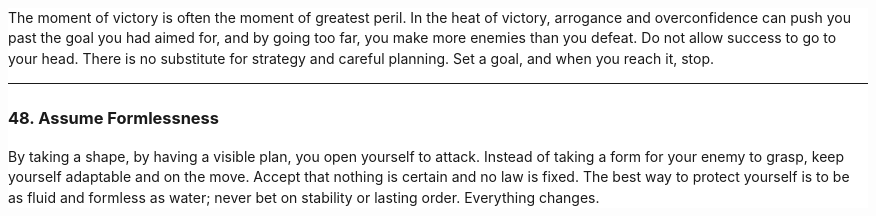The moment of victory is often the moment of greatest peril. In the heat of victory, arrogance and overconfidence can push you past the goal you had aimed for, and by going too far, you make more enemies than you defeat. Do not allow success to go to your head. There is no substitute for strategy and careful planning. Set a goal, and when you reach it, stop.

---

### 48. Assume Formlessness

By taking a shape, by having a visible plan, you open yourself to attack. Instead of taking a form for your enemy to grasp, keep yourself adaptable and on the move. Accept that nothing is certain and no law is fixed. The best way to protect yourself is to be as fluid and formless as water; never bet on stability or lasting order. Everything changes.

